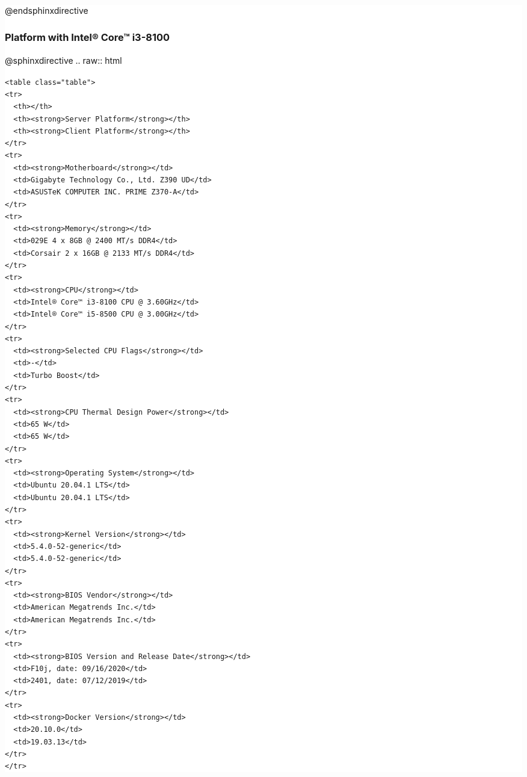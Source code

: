 @endsphinxdirective

### Platform with Intel® Core™ i3-8100

@sphinxdirective
.. raw:: html

    <table class="table">
    <tr>
      <th></th>
      <th><strong>Server Platform</strong></th>
      <th><strong>Client Platform</strong></th>
    </tr>
    <tr>
      <td><strong>Motherboard</strong></td>
      <td>Gigabyte Technology Co., Ltd. Z390 UD</td>
      <td>ASUSTeK COMPUTER INC. PRIME Z370-A</td>
    </tr>
    <tr>
      <td><strong>Memory</strong></td>
      <td>029E 4 x 8GB @ 2400 MT/s DDR4</td>
      <td>Corsair 2 x 16GB @ 2133 MT/s DDR4</td>
    </tr>
    <tr>
      <td><strong>CPU</strong></td>
      <td>Intel® Core™ i3-8100 CPU @ 3.60GHz</td>
      <td>Intel® Core™ i5-8500 CPU @ 3.00GHz</td>
    </tr>
    <tr>
      <td><strong>Selected CPU Flags</strong></td>
      <td>-</td>
      <td>Turbo Boost</td>
    </tr>
    <tr>
      <td><strong>CPU Thermal Design Power</strong></td>
      <td>65 W</td>
      <td>65 W</td>
    </tr>
    <tr>
      <td><strong>Operating System</strong></td>
      <td>Ubuntu 20.04.1 LTS</td>
      <td>Ubuntu 20.04.1 LTS</td>
    </tr>
    <tr>
      <td><strong>Kernel Version</strong></td>
      <td>5.4.0-52-generic</td>
      <td>5.4.0-52-generic</td>
    </tr>
    <tr>
      <td><strong>BIOS Vendor</strong></td>
      <td>American Megatrends Inc.</td>
      <td>American Megatrends Inc.</td>
    </tr>
    <tr>
      <td><strong>BIOS Version and Release Date</strong></td>
      <td>F10j, date: 09/16/2020</td>
      <td>2401, date: 07/12/2019</td>
    </tr>
    <tr>
      <td><strong>Docker Version</strong></td>
      <td>20.10.0</td>
      <td>19.03.13</td>
    </tr>
    </tr>